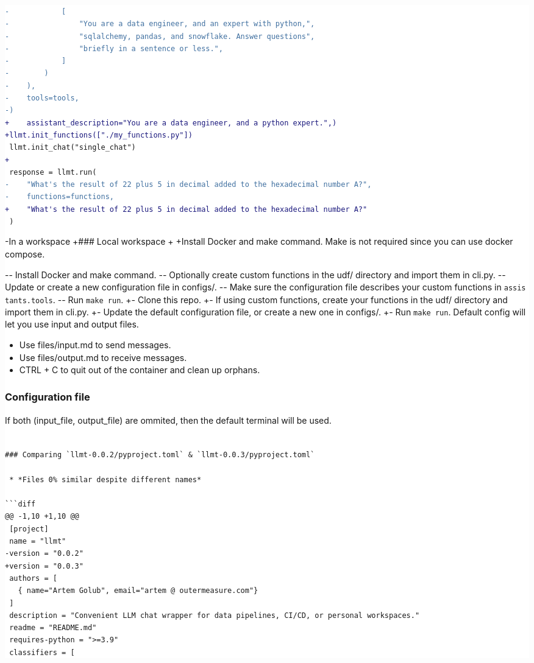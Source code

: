 ```diff
-            [
-                "You are a data engineer, and an expert with python,",
-                "sqlalchemy, pandas, and snowflake. Answer questions",
-                "briefly in a sentence or less.",
-            ]
-        )
-    ),
-    tools=tools,
-)
+    assistant_description="You are a data engineer, and a python expert.",)
+llmt.init_functions(["./my_functions.py"])
 llmt.init_chat("single_chat")
+
 response = llmt.run(
-    "What's the result of 22 plus 5 in decimal added to the hexadecimal number A?",
-    functions=functions,
+    "What's the result of 22 plus 5 in decimal added to the hexadecimal number A?"
 )
 ```
 
-In a workspace
+### Local workspace
+
+Install Docker and make command. Make is not required since you can use docker compose.
 
-- Install Docker and make command.
-- Optionally create custom functions in the udf/ directory and import them in cli.py.
-- Update or create a new configuration file in configs/.
-- Make sure the configuration file describes your custom functions in `assistants.tools`.
-- Run `make run`.
+- Clone this repo.
+- If using custom functions, create your functions in the udf/ directory and import them in cli.py.
+- Update the default configuration file, or create a new one in configs/.
+- Run `make run`. Default config will let you use input and output files.
 - Use files/input.md to send messages.
 - Use files/output.md to receive messages.
 - CTRL + C to quit out of the container and clean up orphans.
 
 ### Configuration file
 
 If both (input_file, output_file) are ommited, then the default terminal will be used.
```

### Comparing `llmt-0.0.2/pyproject.toml` & `llmt-0.0.3/pyproject.toml`

 * *Files 0% similar despite different names*

```diff
@@ -1,10 +1,10 @@
 [project]
 name = "llmt"
-version = "0.0.2"
+version = "0.0.3"
 authors = [
   { name="Artem Golub", email="artem @ outermeasure.com"}
 ]
 description = "Convenient LLM chat wrapper for data pipelines, CI/CD, or personal workspaces."
 readme = "README.md"
 requires-python = ">=3.9"
 classifiers = [
```

